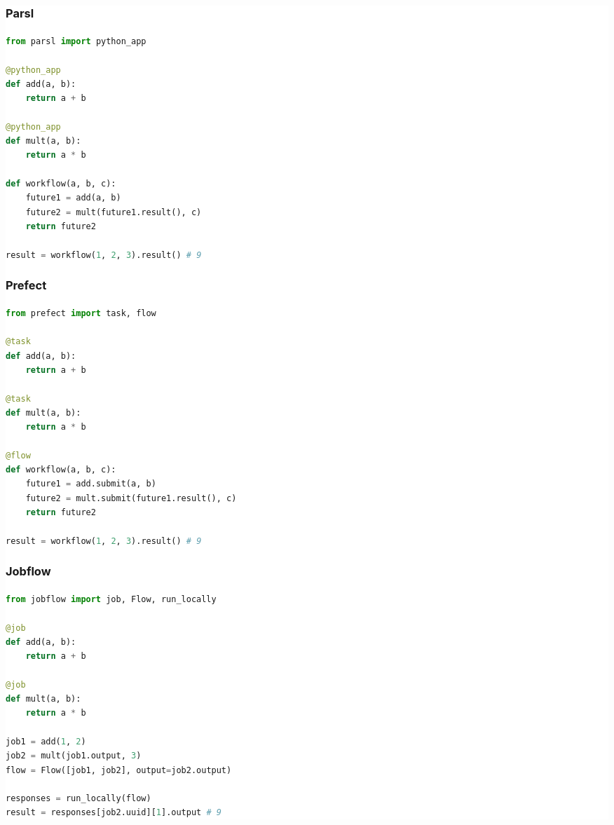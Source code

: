### Parsl

```python
from parsl import python_app

@python_app
def add(a, b):
    return a + b

@python_app
def mult(a, b):
    return a * b

def workflow(a, b, c):
    future1 = add(a, b)
    future2 = mult(future1.result(), c)
    return future2

result = workflow(1, 2, 3).result() # 9
```

### Prefect

```python
from prefect import task, flow

@task
def add(a, b):
    return a + b

@task
def mult(a, b):
    return a * b

@flow
def workflow(a, b, c):
    future1 = add.submit(a, b)
    future2 = mult.submit(future1.result(), c)
    return future2

result = workflow(1, 2, 3).result() # 9
```

### Jobflow

```python
from jobflow import job, Flow, run_locally

@job
def add(a, b):
    return a + b

@job
def mult(a, b):
    return a * b

job1 = add(1, 2)
job2 = mult(job1.output, 3)
flow = Flow([job1, job2], output=job2.output)

responses = run_locally(flow)
result = responses[job2.uuid][1].output # 9
```

